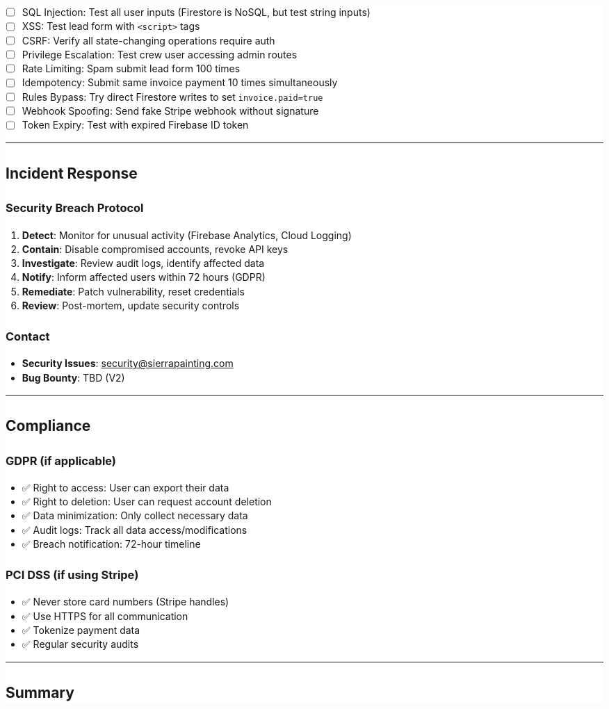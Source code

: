 - [ ] SQL Injection: Test all user inputs (Firestore is NoSQL, but test string inputs)
- [ ] XSS: Test lead form with `<script>` tags
- [ ] CSRF: Verify all state-changing operations require auth
- [ ] Privilege Escalation: Test crew user accessing admin routes
- [ ] Rate Limiting: Spam submit lead form 100 times
- [ ] Idempotency: Submit same invoice payment 10 times simultaneously
- [ ] Rules Bypass: Try direct Firestore writes to set `invoice.paid=true`
- [ ] Webhook Spoofing: Send fake Stripe webhook without signature
- [ ] Token Expiry: Test with expired Firebase ID token

---

## Incident Response

### Security Breach Protocol

1. **Detect**: Monitor for unusual activity (Firebase Analytics, Cloud Logging)
2. **Contain**: Disable compromised accounts, revoke API keys
3. **Investigate**: Review audit logs, identify affected data
4. **Notify**: Inform affected users within 72 hours (GDPR)
5. **Remediate**: Patch vulnerability, reset credentials
6. **Review**: Post-mortem, update security controls

### Contact

- **Security Issues**: security@sierrapainting.com
- **Bug Bounty**: TBD (V2)

---

## Compliance

### GDPR (if applicable)

- ✅ Right to access: User can export their data
- ✅ Right to deletion: User can request account deletion
- ✅ Data minimization: Only collect necessary data
- ✅ Audit logs: Track all data access/modifications
- ✅ Breach notification: 72-hour timeline

### PCI DSS (if using Stripe)

- ✅ Never store card numbers (Stripe handles)
- ✅ Use HTTPS for all communication
- ✅ Tokenize payment data
- ✅ Regular security audits

---

## Summary
